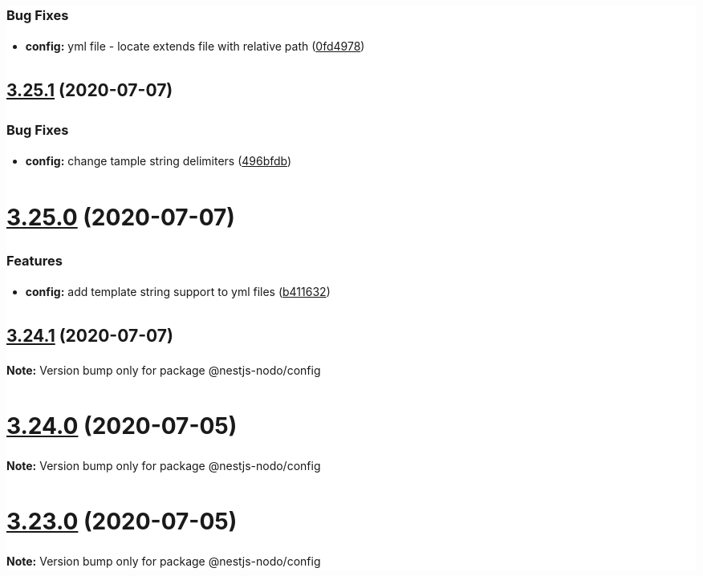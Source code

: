 
### Bug Fixes

* **config:** yml file - locate extends file with relative path ([0fd4978](http://nestjs-nodo/core/commits/0fd4978d93dd6c26ef1b707ad6e6ef935c80b635))





## [3.25.1](http://nestjs-nodo/core/compare/v3.25.0...v3.25.1) (2020-07-07)


### Bug Fixes

* **config:** change tample string delimiters ([496bfdb](http://nestjs-nodo/core/commits/496bfdb6b58f987c1a825ac72823687512a93be3))





# [3.25.0](http://nestjs-nodo/core/compare/v3.24.1...v3.25.0) (2020-07-07)


### Features

* **config:** add template string support to yml files ([b411632](http://nestjs-nodo/core/commits/b4116329e20a2de12fac70e3718f87247fcfc440))





## [3.24.1](http://nestjs-nodo/core/compare/v3.24.0...v3.24.1) (2020-07-07)

**Note:** Version bump only for package @nestjs-nodo/config





# [3.24.0](http://nestjs-nodo/core/compare/v3.23.0...v3.24.0) (2020-07-05)

**Note:** Version bump only for package @nestjs-nodo/config





# [3.23.0](http://nestjs-nodo/core/compare/v3.22.0...v3.23.0) (2020-07-05)

**Note:** Version bump only for package @nestjs-nodo/config
